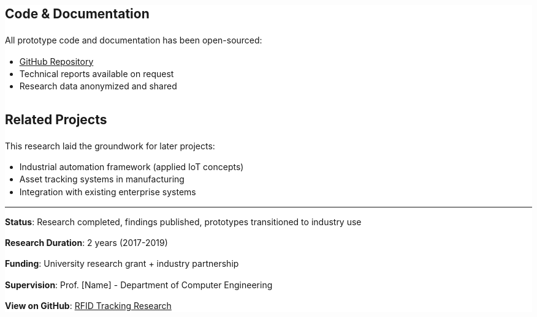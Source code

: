 ## Code & Documentation

All prototype code and documentation has been open-sourced:
- [GitHub Repository](https://github.com/tian102/rfid-tracking-research)
- Technical reports available on request
- Research data anonymized and shared

## Related Projects

This research laid the groundwork for later projects:
- Industrial automation framework (applied IoT concepts)
- Asset tracking systems in manufacturing
- Integration with existing enterprise systems

---

**Status**: Research completed, findings published, prototypes transitioned to industry use

**Research Duration**: 2 years (2017-2019)

**Funding**: University research grant + industry partnership

**Supervision**: Prof. [Name] - Department of Computer Engineering

**View on GitHub**: [RFID Tracking Research](https://github.com/tian102/rfid-tracking-research)

